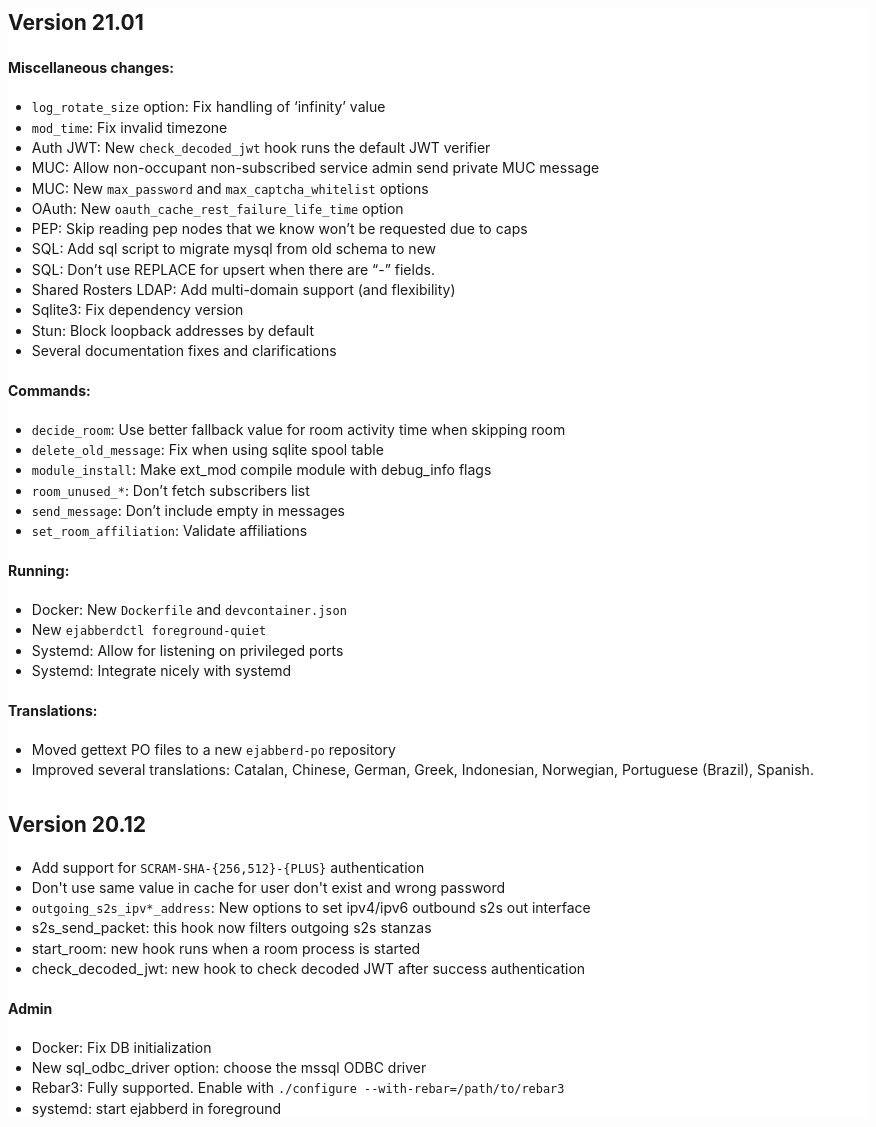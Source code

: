 ## Version 21.01

#### Miscellaneous changes:

- `log_rotate_size` option: Fix handling of ‘infinity’ value
- `mod_time`: Fix invalid timezone
- Auth JWT: New `check_decoded_jwt` hook runs the default JWT verifier
- MUC: Allow non-occupant non-subscribed service admin send private MUC message
- MUC: New `max_password` and `max_captcha_whitelist` options
- OAuth: New `oauth_cache_rest_failure_life_time` option
- PEP: Skip reading pep nodes that we know won’t be requested due to caps
- SQL: Add sql script to migrate mysql from old schema to new
- SQL: Don’t use REPLACE for upsert when there are “-” fields.
- Shared Rosters LDAP: Add multi-domain support (and flexibility)
- Sqlite3: Fix dependency version
- Stun: Block loopback addresses by default
- Several documentation fixes and clarifications

#### Commands:

- `decide_room`: Use better fallback value for room activity time when skipping room
- `delete_old_message`: Fix when using sqlite spool table
- `module_install`: Make ext_mod compile module with debug_info flags
- `room_unused_*`: Don’t fetch subscribers list
- `send_message`: Don’t include empty in messages
- `set_room_affiliation`: Validate affiliations

#### Running:

- Docker: New `Dockerfile` and `devcontainer.json`
- New `ejabberdctl foreground-quiet`
- Systemd: Allow for listening on privileged ports
- Systemd: Integrate nicely with systemd

#### Translations:

- Moved gettext PO files to a new `ejabberd-po` repository
- Improved several translations: Catalan, Chinese, German, Greek, Indonesian, Norwegian, Portuguese (Brazil), Spanish.

## Version 20.12

- Add support for `SCRAM-SHA-{256,512}-{PLUS}` authentication
- Don't use same value in cache for user don't exist and wrong password
- `outgoing_s2s_ipv*_address`: New options to set ipv4/ipv6 outbound s2s out interface
- s2s_send_packet: this hook now filters outgoing s2s stanzas
- start_room: new hook runs when a room process is started
- check_decoded_jwt: new hook to check decoded JWT after success authentication

#### Admin
- Docker: Fix DB initialization
- New sql_odbc_driver option: choose the mssql ODBC driver
- Rebar3: Fully supported. Enable with `./configure --with-rebar=/path/to/rebar3`
- systemd: start ejabberd in foreground
